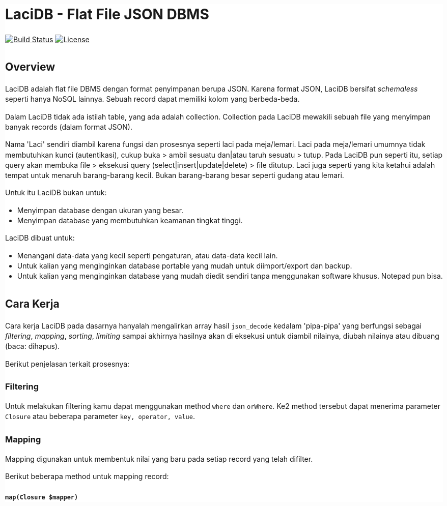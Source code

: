 
LaciDB - Flat File JSON DBMS
======================================

[![Build Status](https://img.shields.io/travis/emsifa/laci-db.svg?style=flat-square)](https://travis-ci.org/emsifa/laci-db)
[![License](http://img.shields.io/:license-mit-blue.svg?style=flat-square)](http://doge.mit-license.org)

## Overview

LaciDB adalah flat file DBMS dengan format penyimpanan berupa JSON. Karena format JSON, LaciDB bersifat *schemaless* seperti hanya NoSQL lainnya. Sebuah record dapat memiliki kolom yang berbeda-beda.

Dalam LaciDB tidak ada istilah table, yang ada adalah collection. Collection pada LaciDB mewakili sebuah file yang menyimpan banyak records (dalam format JSON).

Nama 'Laci' sendiri diambil karena fungsi dan prosesnya seperti laci pada meja/lemari. Laci pada meja/lemari umumnya tidak membutuhkan kunci (autentikasi), cukup buka > ambil sesuatu dan|atau taruh sesuatu > tutup. Pada LaciDB pun seperti itu, setiap query akan membuka file > eksekusi query (select|insert|update|delete) > file ditutup. Laci juga seperti yang kita ketahui adalah tempat untuk menaruh barang-barang kecil. Bukan barang-barang besar seperti gudang atau lemari.

Untuk itu LaciDB bukan untuk:

* Menyimpan database dengan ukuran yang besar.
* Menyimpan database yang membutuhkan keamanan tingkat tinggi.

LaciDB dibuat untuk:

* Menangani data-data yang kecil seperti pengaturan, atau data-data kecil lain.
* Untuk kalian yang menginginkan database portable yang mudah untuk diimport/export dan backup.
* Untuk kalian yang menginginkan database yang mudah diedit sendiri tanpa menggunakan software khusus. Notepad pun bisa.

## Cara Kerja

Cara kerja LaciDB pada dasarnya hanyalah mengalirkan array hasil `json_decode` kedalam 'pipa-pipa' yang berfungsi sebagai *filtering*, *mapping*, *sorting*, *limiting* sampai akhirnya hasilnya akan di eksekusi untuk diambil nilainya, diubah nilainya atau dibuang (baca: dihapus).

Berikut penjelasan terkait prosesnya:

### Filtering

Untuk melakukan filtering kamu dapat menggunakan method `where` dan `orWhere`. Ke2 method tersebut dapat menerima parameter `Closure` atau beberapa parameter `key, operator, value`.

### Mapping

Mapping digunakan untuk membentuk nilai yang baru pada setiap record yang telah difilter.

Berikut beberapa method untuk mapping record:

#### `map(Closure $mapper)`
